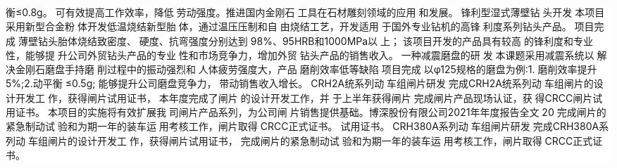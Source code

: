 衡≤0.8g。
可有效提高工作效率，降低
劳动强度。推进国内金刚石
工具在石材雕刻领域的应用
和发展。
锋利型湿式薄壁钻
头开发
本项目采用新型合金粉
体开发低温烧结新型胎
体，通过温压压制和自
由烧结工艺，开发适用
于国外专业钻机的高锋
利度系列钻头产品。
项目完成
薄壁钻头胎体烧结致密度、
硬度、抗弯强度分别达到
98%、95HRB和1000MPa以
上；
该项目开发的产品具有较高
的锋利度和专业性，能够提
升公司外贸钻头产品的专业
性和市场竞争力，增加外贸
钻头产品的销售收入。
一种减震磨盘的研
发
本课题采用减震系统以
解决金刚石磨盘手持磨
削过程中的振动强烈和
人体疲劳强度大，产品
磨削效率低等缺陷
项目完成
以φ125规格的磨盘为例:1.
磨削效率提升5%;2.动平衡
≤0.5g;
能够提升公司磨盘竞争力，
带动销售收入增长。
CRH2A统系列动
车组闸片研发
完成CRH2A统系列动
车组闸片的设计开发工
作，获得闸片试用证书，
本年度完成了闸片
的设计开发工作，并
于上半年获得闸片
完成闸片产品现场认证，获
得CRCC闸片试用证书。
本项目的实施将有效扩展我
司闸片产品系列，为公司闸
片销售提供基础。博深股份有限公司2021年年度报告全文
20
完成闸片的紧急制动试
验和为期一年的装车运
用考核工作，闸片取得
CRCC正式证书。
试用证书。
CRH380A系列动
车组闸片研发
完成CRH380A系列动
车组闸片的设计开发工
作，获得闸片试用证书，
完成闸片的紧急制动试
验和为期一年的装车运
用考核工作，闸片取得
CRCC正式证书。